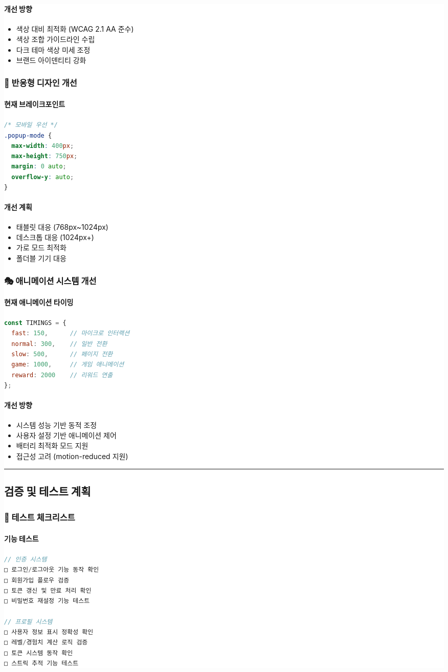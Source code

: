 #### **개선 방향**
- 색상 대비 최적화 (WCAG 2.1 AA 준수)
- 색상 조합 가이드라인 수립
- 다크 테마 색상 미세 조정
- 브랜드 아이덴티티 강화

### 📱 반응형 디자인 개선

#### **현재 브레이크포인트**
```css
/* 모바일 우선 */
.popup-mode {
  max-width: 400px;
  max-height: 750px;
  margin: 0 auto;
  overflow-y: auto;
}
```

#### **개선 계획**
- 태블릿 대응 (768px~1024px)
- 데스크톱 대응 (1024px+)
- 가로 모드 최적화
- 폴더블 기기 대응

### 🎭 애니메이션 시스템 개선

#### **현재 애니메이션 타이밍**
```javascript
const TIMINGS = {
  fast: 150,      // 마이크로 인터랙션
  normal: 300,    // 일반 전환
  slow: 500,      // 페이지 전환
  game: 1000,     // 게임 애니메이션
  reward: 2000    // 리워드 연출
};
```

#### **개선 방향**
- 시스템 성능 기반 동적 조정
- 사용자 설정 기반 애니메이션 제어
- 배터리 최적화 모드 지원
- 접근성 고려 (motion-reduced 지원)

---

## 검증 및 테스트 계획

### 🧪 테스트 체크리스트

#### **기능 테스트**
```typescript
// 인증 시스템
□ 로그인/로그아웃 기능 동작 확인
□ 회원가입 플로우 검증
□ 토큰 갱신 및 만료 처리 확인
□ 비밀번호 재설정 기능 테스트

// 프로필 시스템
□ 사용자 정보 표시 정확성 확인
□ 레벨/경험치 계산 로직 검증
□ 토큰 시스템 동작 확인
□ 스트릭 추적 기능 테스트
```